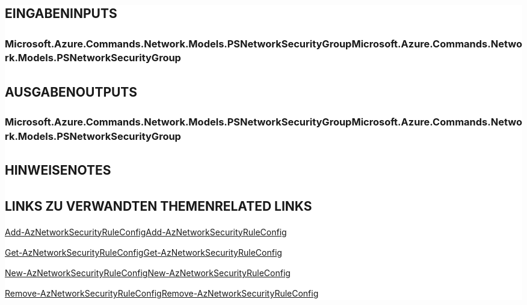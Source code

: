 ## <span data-ttu-id="66260-182">EINGABEN</span><span class="sxs-lookup"><span data-stu-id="66260-182">INPUTS</span></span>

### <span data-ttu-id="66260-183">Microsoft.Azure.Commands.Network.Models.PSNetworkSecurityGroup</span><span class="sxs-lookup"><span data-stu-id="66260-183">Microsoft.Azure.Commands.Network.Models.PSNetworkSecurityGroup</span></span>

## <span data-ttu-id="66260-184">AUSGABEN</span><span class="sxs-lookup"><span data-stu-id="66260-184">OUTPUTS</span></span>

### <span data-ttu-id="66260-185">Microsoft.Azure.Commands.Network.Models.PSNetworkSecurityGroup</span><span class="sxs-lookup"><span data-stu-id="66260-185">Microsoft.Azure.Commands.Network.Models.PSNetworkSecurityGroup</span></span>

## <span data-ttu-id="66260-186">HINWEISE</span><span class="sxs-lookup"><span data-stu-id="66260-186">NOTES</span></span>

## <span data-ttu-id="66260-187">LINKS ZU VERWANDTEN THEMEN</span><span class="sxs-lookup"><span data-stu-id="66260-187">RELATED LINKS</span></span>

[<span data-ttu-id="66260-188">Add-AzNetworkSecurityRuleConfig</span><span class="sxs-lookup"><span data-stu-id="66260-188">Add-AzNetworkSecurityRuleConfig</span></span>](./Add-AzNetworkSecurityRuleConfig.md)

[<span data-ttu-id="66260-189">Get-AzNetworkSecurityRuleConfig</span><span class="sxs-lookup"><span data-stu-id="66260-189">Get-AzNetworkSecurityRuleConfig</span></span>](./Get-AzNetworkSecurityRuleConfig.md)

[<span data-ttu-id="66260-190">New-AzNetworkSecurityRuleConfig</span><span class="sxs-lookup"><span data-stu-id="66260-190">New-AzNetworkSecurityRuleConfig</span></span>](./New-AzNetworkSecurityRuleConfig.md)

[<span data-ttu-id="66260-191">Remove-AzNetworkSecurityRuleConfig</span><span class="sxs-lookup"><span data-stu-id="66260-191">Remove-AzNetworkSecurityRuleConfig</span></span>](./Remove-AzNetworkSecurityRuleConfig.md)


